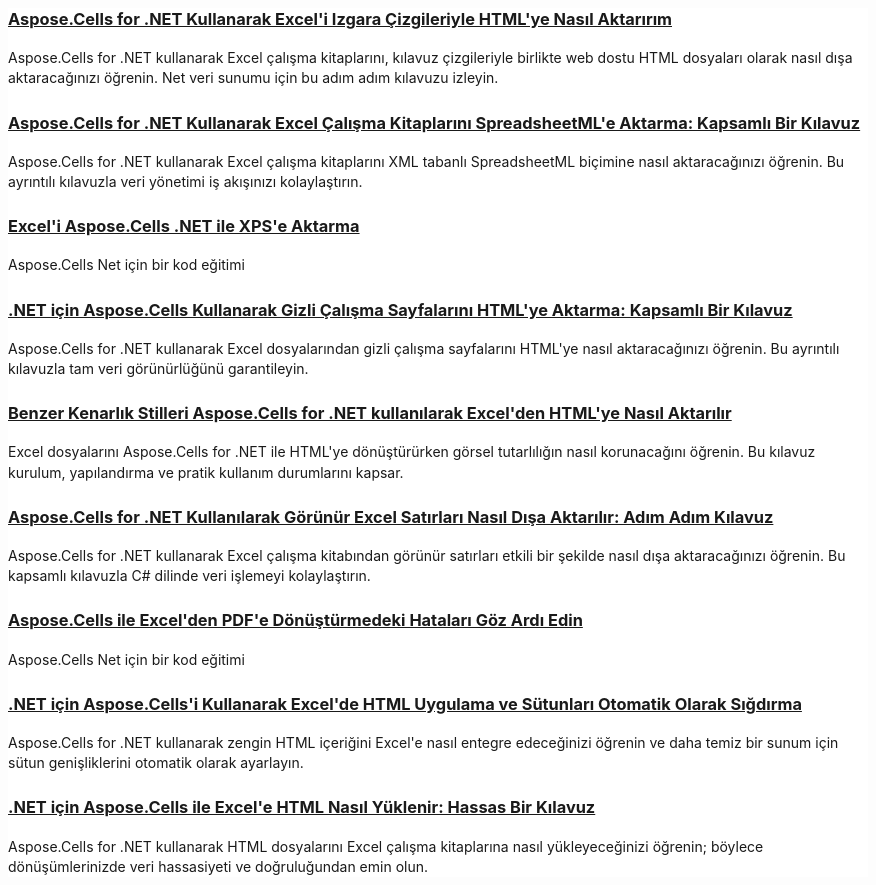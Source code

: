 ### [Aspose.Cells for .NET Kullanarak Excel'i Izgara Çizgileriyle HTML'ye Nasıl Aktarırım](./export-excel-to-html-grid-lines-aspose-cells-net)
Aspose.Cells for .NET kullanarak Excel çalışma kitaplarını, kılavuz çizgileriyle birlikte web dostu HTML dosyaları olarak nasıl dışa aktaracağınızı öğrenin. Net veri sunumu için bu adım adım kılavuzu izleyin.

### [Aspose.Cells for .NET Kullanarak Excel Çalışma Kitaplarını SpreadsheetML'e Aktarma: Kapsamlı Bir Kılavuz](./export-excel-workbook-spreadsheetml-aspose-cells-net)
Aspose.Cells for .NET kullanarak Excel çalışma kitaplarını XML tabanlı SpreadsheetML biçimine nasıl aktaracağınızı öğrenin. Bu ayrıntılı kılavuzla veri yönetimi iş akışınızı kolaylaştırın.

### [Excel'i Aspose.Cells .NET ile XPS'e Aktarma](./export-excel-xps-aspose-cells-net)
Aspose.Cells Net için bir kod eğitimi

### [.NET için Aspose.Cells Kullanarak Gizli Çalışma Sayfalarını HTML'ye Aktarma: Kapsamlı Bir Kılavuz](./export-hidden-worksheets-aspose-cells-html)
Aspose.Cells for .NET kullanarak Excel dosyalarından gizli çalışma sayfalarını HTML'ye nasıl aktaracağınızı öğrenin. Bu ayrıntılı kılavuzla tam veri görünürlüğünü garantileyin.

### [Benzer Kenarlık Stilleri Aspose.Cells for .NET kullanılarak Excel'den HTML'ye Nasıl Aktarılır](./export-similar-border-styles-excel-html-aspose-cells)
Excel dosyalarını Aspose.Cells for .NET ile HTML'ye dönüştürürken görsel tutarlılığın nasıl korunacağını öğrenin. Bu kılavuz kurulum, yapılandırma ve pratik kullanım durumlarını kapsar.

### [Aspose.Cells for .NET Kullanılarak Görünür Excel Satırları Nasıl Dışa Aktarılır: Adım Adım Kılavuz](./export-visible-rows-aspose-cells-dotnet)
Aspose.Cells for .NET kullanarak Excel çalışma kitabından görünür satırları etkili bir şekilde nasıl dışa aktaracağınızı öğrenin. Bu kapsamlı kılavuzla C# dilinde veri işlemeyi kolaylaştırın.

### [Aspose.Cells ile Excel'den PDF'e Dönüştürmedeki Hataları Göz Ardı Edin](./ignore-errors-excel-to-pdf-aspose-cells-net)
Aspose.Cells Net için bir kod eğitimi

### [.NET için Aspose.Cells'i Kullanarak Excel'de HTML Uygulama ve Sütunları Otomatik Olarak Sığdırma](./implement-html-excel-auto-fit-columns-aspose-cells)
Aspose.Cells for .NET kullanarak zengin HTML içeriğini Excel'e nasıl entegre edeceğinizi öğrenin ve daha temiz bir sunum için sütun genişliklerini otomatik olarak ayarlayın.

### [.NET için Aspose.Cells ile Excel'e HTML Nasıl Yüklenir: Hassas Bir Kılavuz](./implement-net-load-html-aspose-cells-precision-guide)
Aspose.Cells for .NET kullanarak HTML dosyalarını Excel çalışma kitaplarına nasıl yükleyeceğinizi öğrenin; böylece dönüşümlerinizde veri hassasiyeti ve doğruluğundan emin olun.
